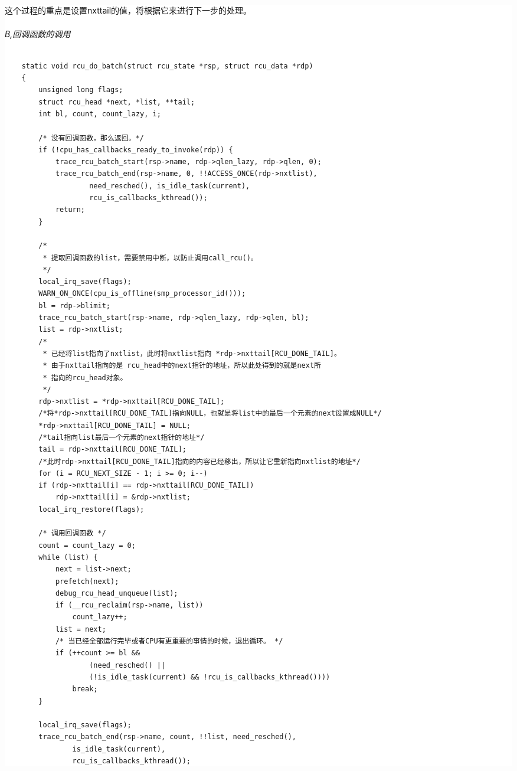 这个过程的重点是设置nxttail的值，将根据它来进行下一步的处理。

###### B,回调函数的调用
```
	static void rcu_do_batch(struct rcu_state *rsp, struct rcu_data *rdp)  
	{  
		unsigned long flags;  
		struct rcu_head *next, *list, **tail;  
		int bl, count, count_lazy, i;  

		/* 没有回调函数，那么返回。*/  
		if (!cpu_has_callbacks_ready_to_invoke(rdp)) {  
			trace_rcu_batch_start(rsp->name, rdp->qlen_lazy, rdp->qlen, 0);  
			trace_rcu_batch_end(rsp->name, 0, !!ACCESS_ONCE(rdp->nxtlist),  
					need_resched(), is_idle_task(current),  
					rcu_is_callbacks_kthread());  
			return;  
		}  

		/* 
		 * 提取回调函数的list，需要禁用中断，以防止调用call_rcu()。  
		 */   
		local_irq_save(flags);  
		WARN_ON_ONCE(cpu_is_offline(smp_processor_id()));  
		bl = rdp->blimit;  
		trace_rcu_batch_start(rsp->name, rdp->qlen_lazy, rdp->qlen, bl);  
		list = rdp->nxtlist;  
		/*  
		 * 已经将list指向了nxtlist，此时将nxtlist指向 *rdp->nxttail[RCU_DONE_TAIL]。 
		 * 由于nxttail指向的是 rcu_head中的next指针的地址，所以此处得到的就是next所 
		 * 指向的rcu_head对象。 
		 */  
		rdp->nxtlist = *rdp->nxttail[RCU_DONE_TAIL];  
		/*将*rdp->nxttail[RCU_DONE_TAIL]指向NULL，也就是将list中的最后一个元素的next设置成NULL*/  
		*rdp->nxttail[RCU_DONE_TAIL] = NULL;  
		/*tail指向list最后一个元素的next指针的地址*/  
		tail = rdp->nxttail[RCU_DONE_TAIL];  
		/*此时rdp->nxttail[RCU_DONE_TAIL]指向的内容已经移出，所以让它重新指向nxtlist的地址*/  
		for (i = RCU_NEXT_SIZE - 1; i >= 0; i--)  
		if (rdp->nxttail[i] == rdp->nxttail[RCU_DONE_TAIL])  
			rdp->nxttail[i] = &rdp->nxtlist;  
		local_irq_restore(flags);  

		/* 调用回调函数 */  
		count = count_lazy = 0;  
		while (list) {  
			next = list->next;  
			prefetch(next);  
			debug_rcu_head_unqueue(list);  
			if (__rcu_reclaim(rsp->name, list))  
				count_lazy++;  
			list = next;  
			/* 当已经全部运行完毕或者CPU有更重要的事情的时候，退出循环。 */  
			if (++count >= bl &&  
					(need_resched() ||  
					(!is_idle_task(current) && !rcu_is_callbacks_kthread())))  
				break;  
		}  

		local_irq_save(flags);  
		trace_rcu_batch_end(rsp->name, count, !!list, need_resched(),  
				is_idle_task(current),  
				rcu_is_callbacks_kthread());  

```